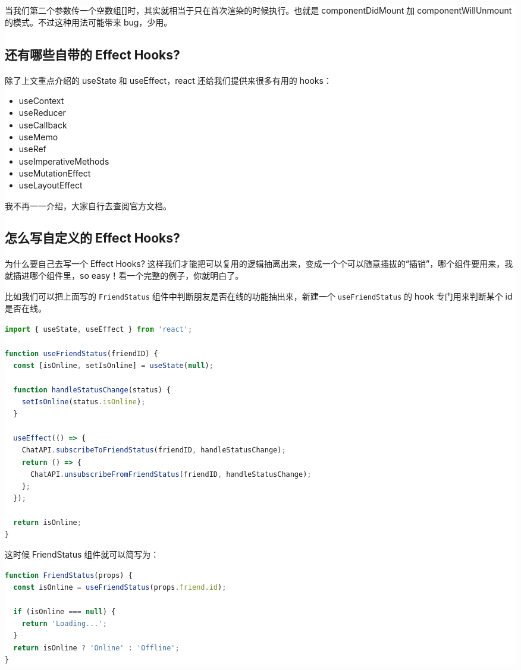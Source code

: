 当我们第二个参数传一个空数组[]时，其实就相当于只在首次渲染的时候执行。也就是 componentDidMount 加 componentWillUnmount 的模式。不过这种用法可能带来 bug，少用。

## 还有哪些自带的 Effect Hooks?

除了上文重点介绍的 useState 和 useEffect，react 还给我们提供来很多有用的 hooks：

- useContext
- useReducer
- useCallback
- useMemo
- useRef
- useImperativeMethods
- useMutationEffect
- useLayoutEffect

我不再一一介绍，大家自行去查阅官方文档。

## 怎么写自定义的 Effect Hooks?

为什么要自己去写一个 Effect Hooks? 这样我们才能把可以复用的逻辑抽离出来，变成一个个可以随意插拔的“插销”，哪个组件要用来，我就插进哪个组件里，so easy！看一个完整的例子，你就明白了。

比如我们可以把上面写的 `FriendStatus` 组件中判断朋友是否在线的功能抽出来，新建一个 `useFriendStatus` 的 hook 专门用来判断某个 id 是否在线。

```js
import { useState, useEffect } from 'react';

function useFriendStatus(friendID) {
  const [isOnline, setIsOnline] = useState(null);

  function handleStatusChange(status) {
    setIsOnline(status.isOnline);
  }

  useEffect(() => {
    ChatAPI.subscribeToFriendStatus(friendID, handleStatusChange);
    return () => {
      ChatAPI.unsubscribeFromFriendStatus(friendID, handleStatusChange);
    };
  });

  return isOnline;
}
```

这时候 FriendStatus 组件就可以简写为：

```js
function FriendStatus(props) {
  const isOnline = useFriendStatus(props.friend.id);

  if (isOnline === null) {
    return 'Loading...';
  }
  return isOnline ? 'Online' : 'Offline';
}
```
